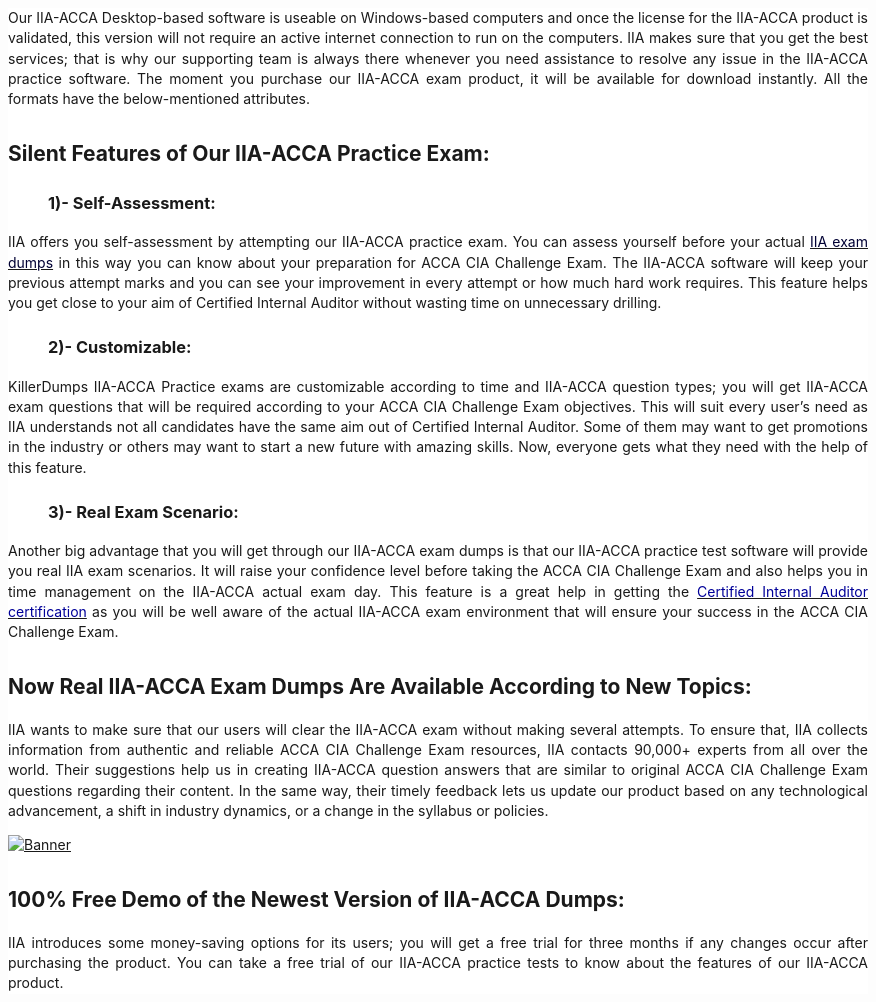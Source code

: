 <p style="text-align: justify;">Our IIA-ACCA Desktop-based software is useable on Windows-based computers and once the license for the IIA-ACCA product is validated, this version will not require an active internet connection to run on the computers. IIA makes sure that you get the best services; that is why our supporting team is always there whenever you need assistance to resolve any issue in the IIA-ACCA practice software. The moment you purchase our IIA-ACCA exam product, it will be available for download instantly. All the formats have the below-mentioned attributes.</p>

<h2 style="text-align: justify;"><strong>Silent Features of Our</strong> <strong>IIA-ACCA Practice Exam:</strong></h2>

<h3 style="margin-left: 40px;"><strong>1)- Self-Assessment:</strong></h3>

<p style="text-align: justify;">IIA offers you self-assessment by attempting our IIA-ACCA practice exam. You can assess yourself before your actual <a href="https://www.killerdumps.com/iia-exams"><span style="color:#000033;">IIA exam dumps</span></a> in this way you can know about your preparation for ACCA CIA Challenge Exam. The IIA-ACCA software will keep your previous attempt marks and you can see your improvement in every attempt or how much hard work requires. This feature helps you get close to your aim of Certified Internal Auditor without wasting time on unnecessary drilling.</p>

<h3 style="text-align: justify; margin-left: 40px;"><strong>2)- Customizable:</strong></h3>

<p style="text-align: justify;">KillerDumps IIA-ACCA Practice exams are customizable according to time and IIA-ACCA question types; you will get IIA-ACCA exam questions that will be required according to your ACCA CIA Challenge Exam objectives. This will suit every user’s need as IIA understands not all candidates have the same aim out of Certified Internal Auditor. Some of them may want to get promotions in the industry or others may want to start a new future with amazing skills. Now, everyone gets what they need with the help of this feature. </p>

<h3 style="text-align: justify; margin-left: 40px;"><strong>3)- Real Exam Scenario:</strong></h3>

<p style="text-align: justify;">Another big advantage that you will get through our IIA-ACCA exam dumps is that our IIA-ACCA practice test software will provide you real IIA exam scenarios. It will raise your confidence level before taking the ACCA CIA Challenge Exam and also helps you in time management on the IIA-ACCA actual exam day. This feature is a great help in getting the <a href="https://www.killerdumps.com/iia-certified-internal-auditor-braindumps"><span style="color:#000099;">Certified Internal Auditor certification</span></a> as you will be well aware of the actual IIA-ACCA exam environment that will ensure your success in the ACCA CIA Challenge Exam.</p>

<h2><strong>Now Real IIA-ACCA Exam Dumps Are Available According to New Topics:</strong></h2>

<p style="text-align: justify;">IIA wants to make sure that our users will clear the IIA-ACCA exam without making several attempts. To ensure that, IIA collects information from authentic and reliable ACCA CIA Challenge Exam resources, IIA contacts 90,000+ experts from all over the world. Their suggestions help us in creating IIA-ACCA question answers that are similar to original ACCA CIA Challenge Exam questions regarding their content. In the same way, their timely feedback lets us update our product based on any technological advancement, a shift in industry dynamics, or a change in the syllabus or policies.</p>

<p style="text-align: justify;"><a href="https://www.killerdumps.com/iia-acca-braindumps" rel="nofollow"><img width="100%" src="https://i.imgur.com/nepW5Lw.jpg" alt="Banner"/></a></p>

<h2><strong>100% Free Demo of the Newest Version of IIA-ACCA Dumps:</strong></h2>

<p style="text-align: justify;">IIA introduces some money-saving options for its users; you will get a free trial for three months if any changes occur after purchasing the product. You can take a free trial of our IIA-ACCA practice tests to know about the features of our IIA-ACCA product.</p>
